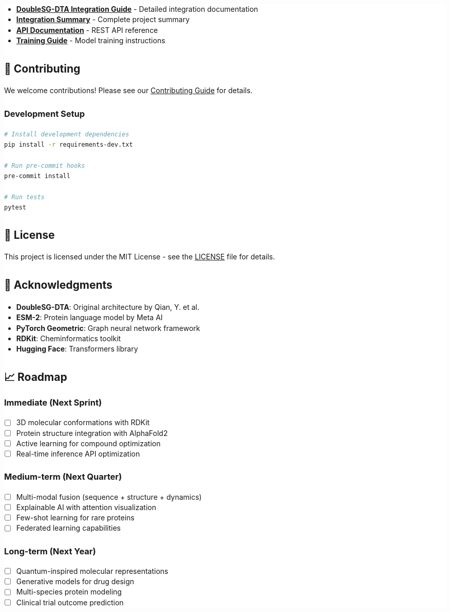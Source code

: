 - **[DoubleSG-DTA Integration Guide](DOUBLESG_INTEGRATION.md)** - Detailed integration documentation
- **[Integration Summary](INTEGRATION_SUMMARY.md)** - Complete project summary
- **[API Documentation](docs/api.md)** - REST API reference
- **[Training Guide](docs/training.md)** - Model training instructions

## 🤝 Contributing

We welcome contributions! Please see our [Contributing Guide](CONTRIBUTING.md) for details.

### Development Setup

```bash
# Install development dependencies
pip install -r requirements-dev.txt

# Run pre-commit hooks
pre-commit install

# Run tests
pytest
```

## 📄 License

This project is licensed under the MIT License - see the [LICENSE](LICENSE) file for details.

## 🙏 Acknowledgments

- **DoubleSG-DTA**: Original architecture by Qian, Y. et al.
- **ESM-2**: Protein language model by Meta AI
- **PyTorch Geometric**: Graph neural network framework
- **RDKit**: Cheminformatics toolkit
- **Hugging Face**: Transformers library

## 📈 Roadmap

### **Immediate (Next Sprint)**
- [ ] 3D molecular conformations with RDKit
- [ ] Protein structure integration with AlphaFold2
- [ ] Active learning for compound optimization
- [ ] Real-time inference API optimization

### **Medium-term (Next Quarter)**
- [ ] Multi-modal fusion (sequence + structure + dynamics)
- [ ] Explainable AI with attention visualization
- [ ] Few-shot learning for rare proteins
- [ ] Federated learning capabilities

### **Long-term (Next Year)**
- [ ] Quantum-inspired molecular representations
- [ ] Generative models for drug design
- [ ] Multi-species protein modeling
- [ ] Clinical trial outcome prediction
